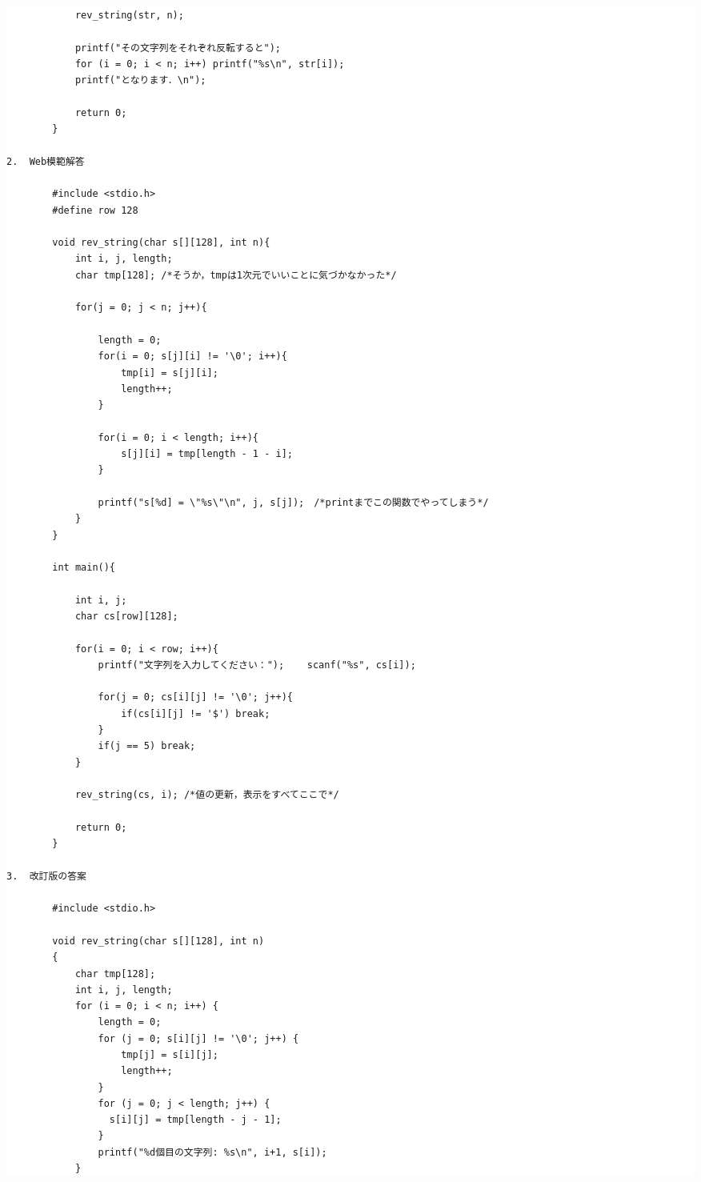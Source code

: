                 rev_string(str, n);
            
                printf("その文字列をそれぞれ反転すると");
                for (i = 0; i < n; i++) printf("%s\n", str[i]);
                printf("となります．\n");
            
                return 0;
            }
    
    2.  Web模範解答
    
            #include <stdio.h>
            #define row 128
            
            void rev_string(char s[][128], int n){
                int i, j, length;
                char tmp[128]; /*そうか，tmpは1次元でいいことに気づかなかった*/
            
                for(j = 0; j < n; j++){
            
                    length = 0;
                    for(i = 0; s[j][i] != '\0'; i++){
                        tmp[i] = s[j][i];
                        length++;
                    }
            
                    for(i = 0; i < length; i++){
                        s[j][i] = tmp[length - 1 - i];      
                    }
            
                    printf("s[%d] = \"%s\"\n", j, s[j]);　/*printまでこの関数でやってしまう*/
                }
            }
            
            int main(){
            
                int i, j;
                char cs[row][128];
            
                for(i = 0; i < row; i++){
                    printf("文字列を入力してください：");    scanf("%s", cs[i]);
            
                    for(j = 0; cs[i][j] != '\0'; j++){
                        if(cs[i][j] != '$') break;
                    }
                    if(j == 5) break;
                }
            
                rev_string(cs, i); /*値の更新，表示をすべてここで*/
            
                return 0;
            }
    
    3.  改訂版の答案
    
            #include <stdio.h>
            
            void rev_string(char s[][128], int n)
            {
                char tmp[128];
                int i, j, length;
                for (i = 0; i < n; i++) {
                    length = 0;
                    for (j = 0; s[i][j] != '\0'; j++) {
                        tmp[j] = s[i][j];
                        length++;
                    }
                    for (j = 0; j < length; j++) {
                      s[i][j] = tmp[length - j - 1];
                    }
                    printf("%d個目の文字列: %s\n", i+1, s[i]);
                }